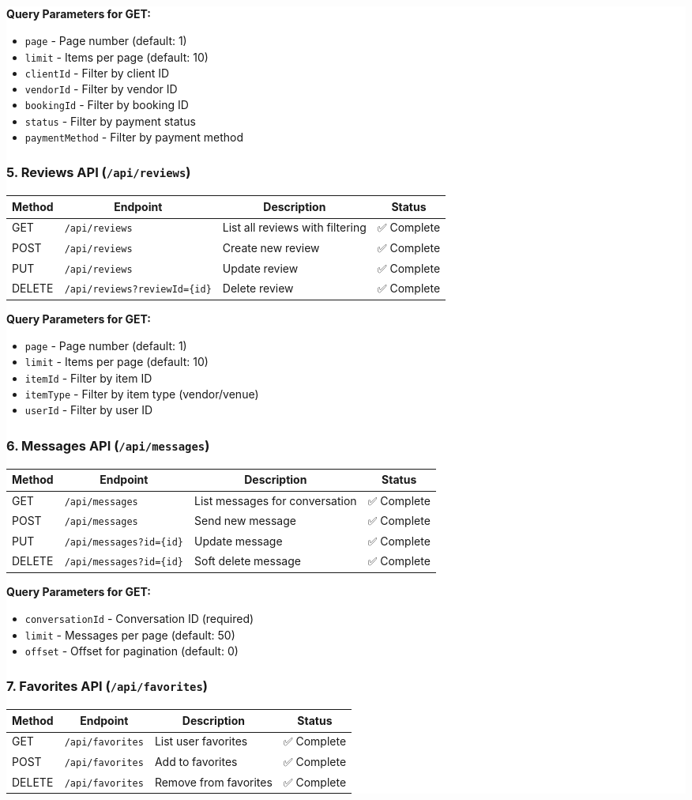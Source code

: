 **Query Parameters for GET:**
- `page` - Page number (default: 1)
- `limit` - Items per page (default: 10)
- `clientId` - Filter by client ID
- `vendorId` - Filter by vendor ID
- `bookingId` - Filter by booking ID
- `status` - Filter by payment status
- `paymentMethod` - Filter by payment method

### 5. Reviews API (`/api/reviews`)

| Method | Endpoint | Description | Status |
|--------|----------|-------------|---------|
| GET | `/api/reviews` | List all reviews with filtering | ✅ Complete |
| POST | `/api/reviews` | Create new review | ✅ Complete |
| PUT | `/api/reviews` | Update review | ✅ Complete |
| DELETE | `/api/reviews?reviewId={id}` | Delete review | ✅ Complete |

**Query Parameters for GET:**
- `page` - Page number (default: 1)
- `limit` - Items per page (default: 10)
- `itemId` - Filter by item ID
- `itemType` - Filter by item type (vendor/venue)
- `userId` - Filter by user ID

### 6. Messages API (`/api/messages`)

| Method | Endpoint | Description | Status |
|--------|----------|-------------|---------|
| GET | `/api/messages` | List messages for conversation | ✅ Complete |
| POST | `/api/messages` | Send new message | ✅ Complete |
| PUT | `/api/messages?id={id}` | Update message | ✅ Complete |
| DELETE | `/api/messages?id={id}` | Soft delete message | ✅ Complete |

**Query Parameters for GET:**
- `conversationId` - Conversation ID (required)
- `limit` - Messages per page (default: 50)
- `offset` - Offset for pagination (default: 0)

### 7. Favorites API (`/api/favorites`)

| Method | Endpoint | Description | Status |
|--------|----------|-------------|---------|
| GET | `/api/favorites` | List user favorites | ✅ Complete |
| POST | `/api/favorites` | Add to favorites | ✅ Complete |
| DELETE | `/api/favorites` | Remove from favorites | ✅ Complete |
